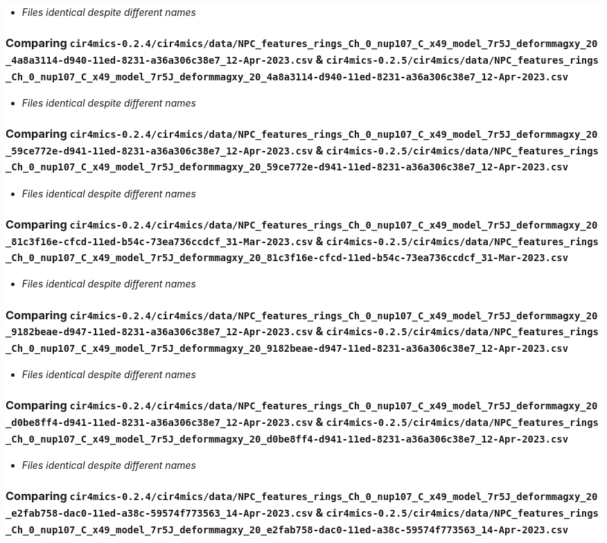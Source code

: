  * *Files identical despite different names*

### Comparing `cir4mics-0.2.4/cir4mics/data/NPC_features_rings_Ch_0_nup107_C_x49_model_7r5J_deformmagxy_20_4a8a3114-d940-11ed-8231-a36a306c38e7_12-Apr-2023.csv` & `cir4mics-0.2.5/cir4mics/data/NPC_features_rings_Ch_0_nup107_C_x49_model_7r5J_deformmagxy_20_4a8a3114-d940-11ed-8231-a36a306c38e7_12-Apr-2023.csv`

 * *Files identical despite different names*

### Comparing `cir4mics-0.2.4/cir4mics/data/NPC_features_rings_Ch_0_nup107_C_x49_model_7r5J_deformmagxy_20_59ce772e-d941-11ed-8231-a36a306c38e7_12-Apr-2023.csv` & `cir4mics-0.2.5/cir4mics/data/NPC_features_rings_Ch_0_nup107_C_x49_model_7r5J_deformmagxy_20_59ce772e-d941-11ed-8231-a36a306c38e7_12-Apr-2023.csv`

 * *Files identical despite different names*

### Comparing `cir4mics-0.2.4/cir4mics/data/NPC_features_rings_Ch_0_nup107_C_x49_model_7r5J_deformmagxy_20_81c3f16e-cfcd-11ed-b54c-73ea736ccdcf_31-Mar-2023.csv` & `cir4mics-0.2.5/cir4mics/data/NPC_features_rings_Ch_0_nup107_C_x49_model_7r5J_deformmagxy_20_81c3f16e-cfcd-11ed-b54c-73ea736ccdcf_31-Mar-2023.csv`

 * *Files identical despite different names*

### Comparing `cir4mics-0.2.4/cir4mics/data/NPC_features_rings_Ch_0_nup107_C_x49_model_7r5J_deformmagxy_20_9182beae-d947-11ed-8231-a36a306c38e7_12-Apr-2023.csv` & `cir4mics-0.2.5/cir4mics/data/NPC_features_rings_Ch_0_nup107_C_x49_model_7r5J_deformmagxy_20_9182beae-d947-11ed-8231-a36a306c38e7_12-Apr-2023.csv`

 * *Files identical despite different names*

### Comparing `cir4mics-0.2.4/cir4mics/data/NPC_features_rings_Ch_0_nup107_C_x49_model_7r5J_deformmagxy_20_d0be8ff4-d941-11ed-8231-a36a306c38e7_12-Apr-2023.csv` & `cir4mics-0.2.5/cir4mics/data/NPC_features_rings_Ch_0_nup107_C_x49_model_7r5J_deformmagxy_20_d0be8ff4-d941-11ed-8231-a36a306c38e7_12-Apr-2023.csv`

 * *Files identical despite different names*

### Comparing `cir4mics-0.2.4/cir4mics/data/NPC_features_rings_Ch_0_nup107_C_x49_model_7r5J_deformmagxy_20_e2fab758-dac0-11ed-a38c-59574f773563_14-Apr-2023.csv` & `cir4mics-0.2.5/cir4mics/data/NPC_features_rings_Ch_0_nup107_C_x49_model_7r5J_deformmagxy_20_e2fab758-dac0-11ed-a38c-59574f773563_14-Apr-2023.csv`
